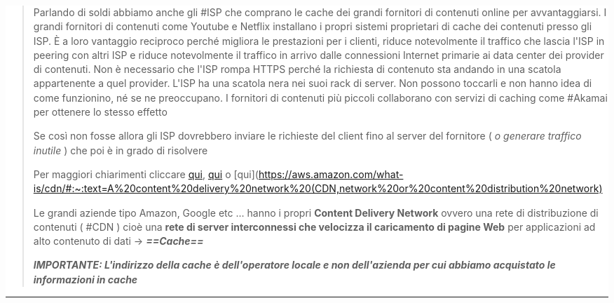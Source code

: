 > Parlando di soldi abbiamo anche gli #ISP che comprano le cache dei grandi fornitori di contenuti online per avvantaggiarsi. I grandi fornitori di contenuti come Youtube e Netflix installano i propri sistemi proprietari di cache dei contenuti presso gli ISP. È a loro vantaggio reciproco perché migliora le prestazioni per i clienti, riduce notevolmente il traffico che lascia l'ISP in peering con altri ISP e riduce notevolmente il traffico in arrivo dalle connessioni Internet primarie ai data center dei provider di contenuti. Non è necessario che l'ISP rompa HTTPS perché la richiesta di contenuto sta andando in una scatola appartenente a quel provider. L'ISP ha una scatola nera nei suoi rack di server. Non possono toccarli e non hanno idea di come funzionino, né se ne preoccupano. I fornitori di contenuti più piccoli collaborano con servizi di caching come #Akamai per ottenere lo stesso effetto
> 
> Se così non fosse allora gli ISP dovrebbero inviare le richieste del client fino al server del fornitore ( *o generare traffico inutile* ) che poi è in grado di risolvere
> 
> Per maggiori chiarimenti cliccare [qui](https://www.google.com/url?sa=t&rct=j&q=&esrc=s&source=web&cd=&cad=rja&uact=8&ved=2ahUKEwjStMzBsfCLAxWqh_0HHSjtJ4EQFnoECCYQAQ&url=https%3A%2F%2Fwww.reddit.com%2Fr%2Fexplainlikeimfive%2Fcomments%2Fw1on1c%2Feli5_how_do_isps_know_what_youtube_videos_to%2F&usg=AOvVaw39ZoI1Q0hpncBXd0LvHla2&opi=89978449), [qui](https://www.quora.com/How-does-YouTube-distribute-uploaded-videos-across-data-centers-and-cache-locations-Are-videos-pushed-to-regional-data-centers-prior-to-users-explicitly-requesting-them-or-when-the-first-user-requests-content-in-a-region) o [qui](https://aws.amazon.com/what-is/cdn/#:~:text=A%20content%20delivery%20network%20(CDN,network%20or%20content%20distribution%20network)
> 
> Le grandi aziende tipo Amazon, Google etc ... hanno i propri **Content Delivery Network** ovvero una rete di distribuzione di contenuti ( #CDN ) cioè una **rete di server interconnessi che velocizza il caricamento di pagine Web** per applicazioni ad alto contenuto di dati -> ***==Cache==***
> 
> ***IMPORTANTE: L'indirizzo della cache è dell'operatore locale e non dell'azienda per cui abbiamo acquistato le informazioni in cache***
> 

---